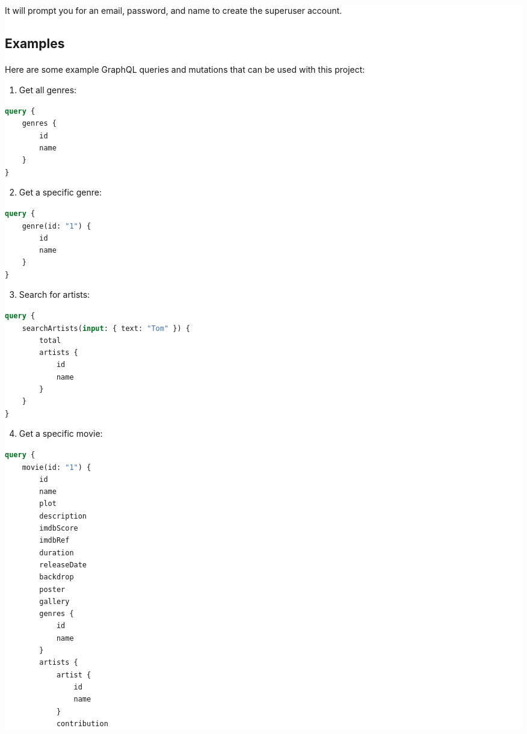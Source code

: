 It will prompt you for an email, password, and name to create the superuser account.

## Examples

Here are some example GraphQL queries and mutations that can be used with this project:

1. Get all genres:

```graphql
query {
    genres {
        id
        name
    }
}
```

2. Get a specific genre:

```graphql
query {
    genre(id: "1") {
        id
        name
    }
}
```

3. Search for artists:

```graphql
query {
    searchArtists(input: { text: "Tom" }) {
        total
        artists {
            id
            name
        }
    }
}
```

4. Get a specific movie:

```graphql
query {
    movie(id: "1") {
        id
        name
        plot
        description
        imdbScore
        imdbRef
        duration
        releaseDate
        backdrop
        poster
        gallery
        genres {
            id
            name
        }
        artists {
            artist {
                id
                name
            }
            contribution
```